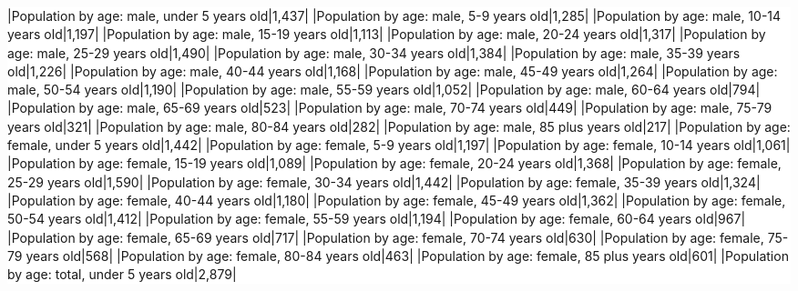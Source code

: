 |Population by age: male, under 5 years old|1,437|
|Population by age: male, 5-9 years old|1,285|
|Population by age: male, 10-14 years old|1,197|
|Population by age: male, 15-19 years old|1,113|
|Population by age: male, 20-24 years old|1,317|
|Population by age: male, 25-29 years old|1,490|
|Population by age: male, 30-34 years old|1,384|
|Population by age: male, 35-39 years old|1,226|
|Population by age: male, 40-44 years old|1,168|
|Population by age: male, 45-49 years old|1,264|
|Population by age: male, 50-54 years old|1,190|
|Population by age: male, 55-59 years old|1,052|
|Population by age: male, 60-64 years old|794|
|Population by age: male, 65-69 years old|523|
|Population by age: male, 70-74 years old|449|
|Population by age: male, 75-79 years old|321|
|Population by age: male, 80-84 years old|282|
|Population by age: male, 85 plus years old|217|
|Population by age: female, under 5 years old|1,442|
|Population by age: female, 5-9 years old|1,197|
|Population by age: female, 10-14 years old|1,061|
|Population by age: female, 15-19 years old|1,089|
|Population by age: female, 20-24 years old|1,368|
|Population by age: female, 25-29 years old|1,590|
|Population by age: female, 30-34 years old|1,442|
|Population by age: female, 35-39 years old|1,324|
|Population by age: female, 40-44 years old|1,180|
|Population by age: female, 45-49 years old|1,362|
|Population by age: female, 50-54 years old|1,412|
|Population by age: female, 55-59 years old|1,194|
|Population by age: female, 60-64 years old|967|
|Population by age: female, 65-69 years old|717|
|Population by age: female, 70-74 years old|630|
|Population by age: female, 75-79 years old|568|
|Population by age: female, 80-84 years old|463|
|Population by age: female, 85 plus years old|601|
|Population by age: total, under 5 years old|2,879|